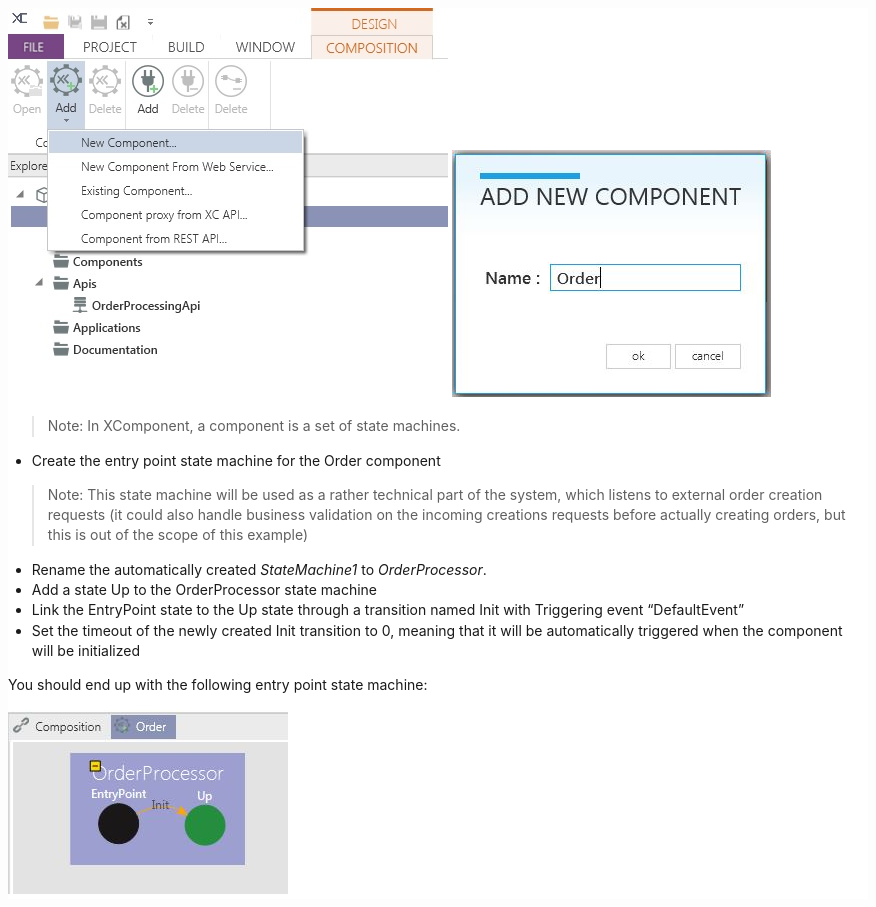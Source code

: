 ![add component image](images/add_component.jpg)&nbsp;![add component image](images/add_order_component.jpg)

> Note: In XComponent, a component is a set of state machines.

* Create the entry point state machine for the Order component
> Note: This state machine will be used as a rather technical part of the system, which listens to external order creation requests (it could also handle business validation on the incoming creations requests before actually creating orders, but this is out of the scope of this example)

 * Rename the automatically created *StateMachine1* to *OrderProcessor*. 
 * Add a state Up to the OrderProcessor state machine
 * Link the EntryPoint state to the Up state through a transition named Init with Triggering event “DefaultEvent” 
 * Set the timeout of the newly created Init transition to 0, meaning that it will be automatically triggered when the component will be initialized

 You should end up with the following entry point state machine:

 ![order entry point state machine component](images/order_entrypoint_stm.jpg)
